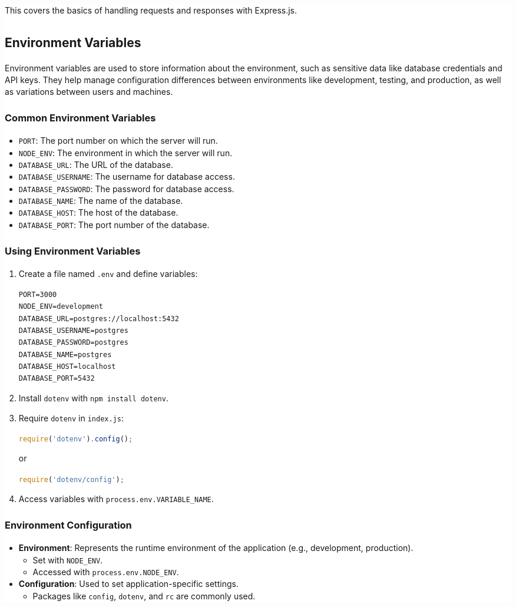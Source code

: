 This covers the basics of handling requests and responses with Express.js.


## Environment Variables

Environment variables are used to store information about the environment, such as sensitive data like database credentials and API keys. They help manage configuration differences between environments like development, testing, and production, as well as variations between users and machines.

### Common Environment Variables

- `PORT`: The port number on which the server will run.
- `NODE_ENV`: The environment in which the server will run.
- `DATABASE_URL`: The URL of the database.
- `DATABASE_USERNAME`: The username for database access.
- `DATABASE_PASSWORD`: The password for database access.
- `DATABASE_NAME`: The name of the database.
- `DATABASE_HOST`: The host of the database.
- `DATABASE_PORT`: The port number of the database.

### Using Environment Variables

1. Create a file named `.env` and define variables:

    ```plaintext
    PORT=3000
    NODE_ENV=development
    DATABASE_URL=postgres://localhost:5432
    DATABASE_USERNAME=postgres
    DATABASE_PASSWORD=postgres
    DATABASE_NAME=postgres
    DATABASE_HOST=localhost
    DATABASE_PORT=5432
    ```

2. Install `dotenv` with `npm install dotenv`.
3. Require `dotenv` in `index.js`:

    ```javascript
    require('dotenv').config();
    ```

    or

    ```javascript
    require('dotenv/config');
    ```

4. Access variables with `process.env.VARIABLE_NAME`.

### Environment Configuration

- **Environment**: Represents the runtime environment of the application (e.g., development, production).
  - Set with `NODE_ENV`.
  - Accessed with `process.env.NODE_ENV`.
- **Configuration**: Used to set application-specific settings.
  - Packages like `config`, `dotenv`, and `rc` are commonly used.

